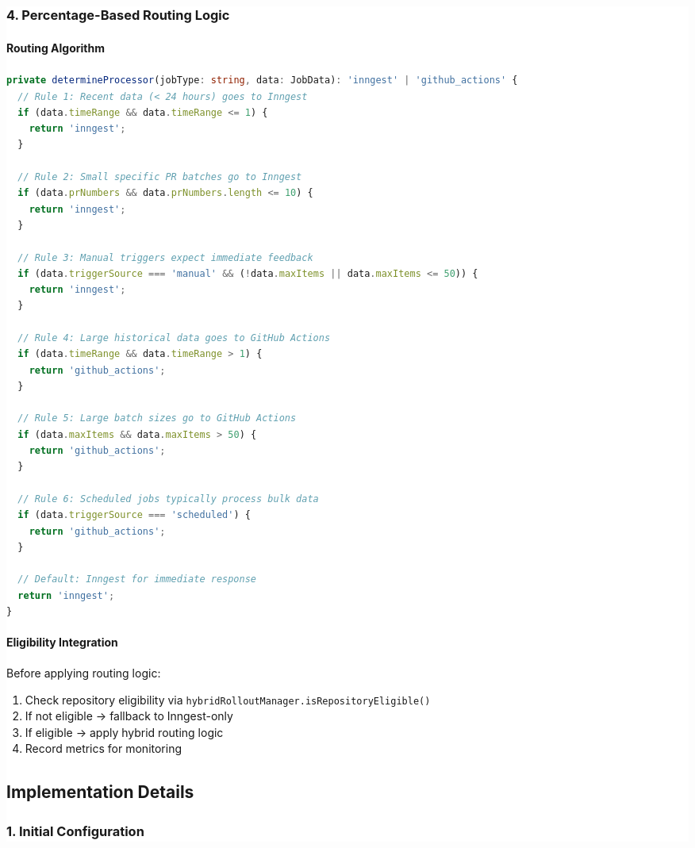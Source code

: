 ### 4. Percentage-Based Routing Logic

#### Routing Algorithm

```typescript
private determineProcessor(jobType: string, data: JobData): 'inngest' | 'github_actions' {
  // Rule 1: Recent data (< 24 hours) goes to Inngest
  if (data.timeRange && data.timeRange <= 1) {
    return 'inngest';
  }
  
  // Rule 2: Small specific PR batches go to Inngest  
  if (data.prNumbers && data.prNumbers.length <= 10) {
    return 'inngest';
  }
  
  // Rule 3: Manual triggers expect immediate feedback
  if (data.triggerSource === 'manual' && (!data.maxItems || data.maxItems <= 50)) {
    return 'inngest';
  }
  
  // Rule 4: Large historical data goes to GitHub Actions
  if (data.timeRange && data.timeRange > 1) {
    return 'github_actions';
  }
  
  // Rule 5: Large batch sizes go to GitHub Actions
  if (data.maxItems && data.maxItems > 50) {
    return 'github_actions';
  }
  
  // Rule 6: Scheduled jobs typically process bulk data
  if (data.triggerSource === 'scheduled') {
    return 'github_actions';
  }
  
  // Default: Inngest for immediate response
  return 'inngest';
}
```

#### Eligibility Integration

Before applying routing logic:
1. Check repository eligibility via `hybridRolloutManager.isRepositoryEligible()`
2. If not eligible → fallback to Inngest-only
3. If eligible → apply hybrid routing logic
4. Record metrics for monitoring

## Implementation Details

### 1. Initial Configuration

